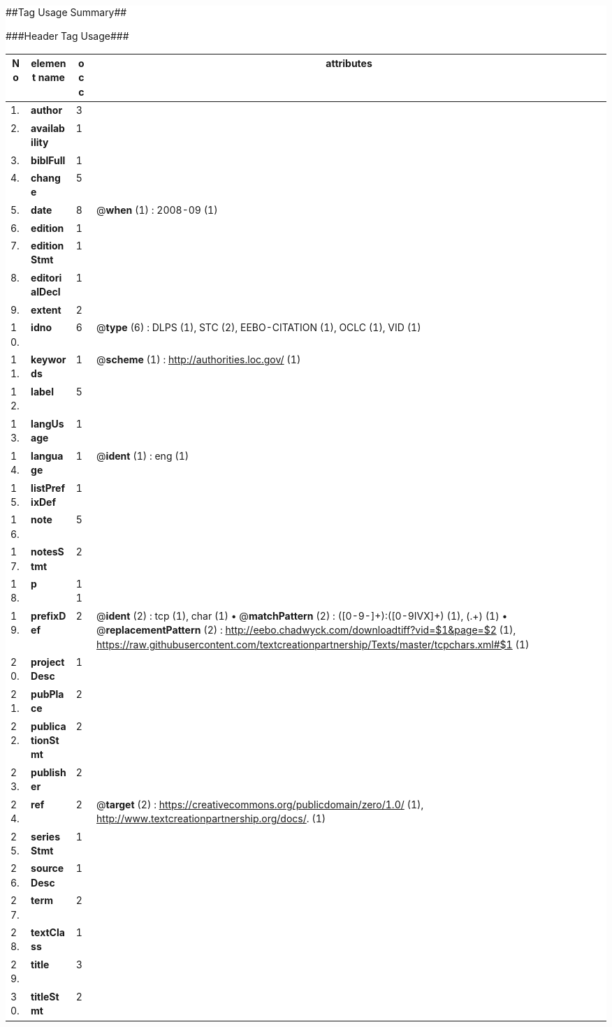 ##Tag Usage Summary##

###Header Tag Usage###

|No|element name|occ|attributes|
|---|---|---|---|
|1.|__author__|3||
|2.|__availability__|1||
|3.|__biblFull__|1||
|4.|__change__|5||
|5.|__date__|8| @__when__ (1) : 2008-09 (1)|
|6.|__edition__|1||
|7.|__editionStmt__|1||
|8.|__editorialDecl__|1||
|9.|__extent__|2||
|10.|__idno__|6| @__type__ (6) : DLPS (1), STC (2), EEBO-CITATION (1), OCLC (1), VID (1)|
|11.|__keywords__|1| @__scheme__ (1) : http://authorities.loc.gov/ (1)|
|12.|__label__|5||
|13.|__langUsage__|1||
|14.|__language__|1| @__ident__ (1) : eng (1)|
|15.|__listPrefixDef__|1||
|16.|__note__|5||
|17.|__notesStmt__|2||
|18.|__p__|11||
|19.|__prefixDef__|2| @__ident__ (2) : tcp (1), char (1)  •  @__matchPattern__ (2) : ([0-9\-]+):([0-9IVX]+) (1), (.+) (1)  •  @__replacementPattern__ (2) : http://eebo.chadwyck.com/downloadtiff?vid=$1&page=$2 (1), https://raw.githubusercontent.com/textcreationpartnership/Texts/master/tcpchars.xml#$1 (1)|
|20.|__projectDesc__|1||
|21.|__pubPlace__|2||
|22.|__publicationStmt__|2||
|23.|__publisher__|2||
|24.|__ref__|2| @__target__ (2) : https://creativecommons.org/publicdomain/zero/1.0/ (1), http://www.textcreationpartnership.org/docs/. (1)|
|25.|__seriesStmt__|1||
|26.|__sourceDesc__|1||
|27.|__term__|2||
|28.|__textClass__|1||
|29.|__title__|3||
|30.|__titleStmt__|2||
